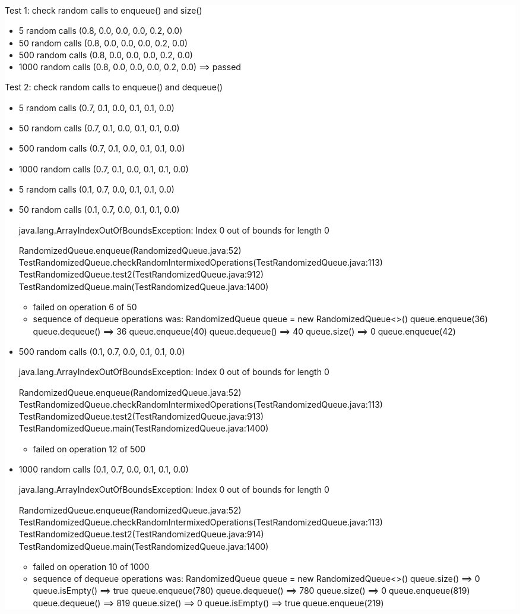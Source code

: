 Test 1: check random calls to enqueue() and size()

* 5 random calls (0.8, 0.0, 0.0, 0.0, 0.2, 0.0)
* 50 random calls (0.8, 0.0, 0.0, 0.0, 0.2, 0.0)
* 500 random calls (0.8, 0.0, 0.0, 0.0, 0.2, 0.0)
* 1000 random calls (0.8, 0.0, 0.0, 0.0, 0.2, 0.0)
==> passed

Test 2: check random calls to enqueue() and dequeue()

* 5 random calls (0.7, 0.1, 0.0, 0.1, 0.1, 0.0)
* 50 random calls (0.7, 0.1, 0.0, 0.1, 0.1, 0.0)
* 500 random calls (0.7, 0.1, 0.0, 0.1, 0.1, 0.0)
* 1000 random calls (0.7, 0.1, 0.0, 0.1, 0.1, 0.0)
* 5 random calls (0.1, 0.7, 0.0, 0.1, 0.1, 0.0)
* 50 random calls (0.1, 0.7, 0.0, 0.1, 0.1, 0.0)

    java.lang.ArrayIndexOutOfBoundsException: Index 0 out of bounds for length 0

    RandomizedQueue.enqueue(RandomizedQueue.java:52)
    TestRandomizedQueue.checkRandomIntermixedOperations(TestRandomizedQueue.java:113)
    TestRandomizedQueue.test2(TestRandomizedQueue.java:912)
    TestRandomizedQueue.main(TestRandomizedQueue.java:1400)

    - failed on operation 6 of 50
    - sequence of dequeue operations was:
         RandomizedQueue<Integer> queue = new RandomizedQueue<>()
         queue.enqueue(36)
         queue.dequeue()     ==> 36
         queue.enqueue(40)
         queue.dequeue()     ==> 40
         queue.size()        ==> 0
         queue.enqueue(42)

* 500 random calls (0.1, 0.7, 0.0, 0.1, 0.1, 0.0)

    java.lang.ArrayIndexOutOfBoundsException: Index 0 out of bounds for length 0

    RandomizedQueue.enqueue(RandomizedQueue.java:52)
    TestRandomizedQueue.checkRandomIntermixedOperations(TestRandomizedQueue.java:113)
    TestRandomizedQueue.test2(TestRandomizedQueue.java:913)
    TestRandomizedQueue.main(TestRandomizedQueue.java:1400)

    - failed on operation 12 of 500

* 1000 random calls (0.1, 0.7, 0.0, 0.1, 0.1, 0.0)

    java.lang.ArrayIndexOutOfBoundsException: Index 0 out of bounds for length 0

    RandomizedQueue.enqueue(RandomizedQueue.java:52)
    TestRandomizedQueue.checkRandomIntermixedOperations(TestRandomizedQueue.java:113)
    TestRandomizedQueue.test2(TestRandomizedQueue.java:914)
    TestRandomizedQueue.main(TestRandomizedQueue.java:1400)

  * failed on operation 10 of 1000
  * sequence of dequeue operations was:
         RandomizedQueue<Integer> queue = new RandomizedQueue<>()
         queue.size()        ==> 0
         queue.isEmpty()     ==> true
         queue.enqueue(780)
         queue.dequeue()     ==> 780
         queue.size()        ==> 0
         queue.enqueue(819)
         queue.dequeue()     ==> 819
         queue.size()        ==> 0
         queue.isEmpty()     ==> true
         queue.enqueue(219)
